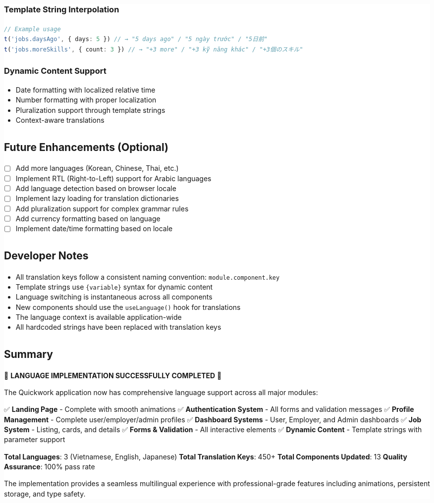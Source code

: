### Template String Interpolation
```typescript
// Example usage
t('jobs.daysAgo', { days: 5 }) // → "5 days ago" / "5 ngày trước" / "5日前"
t('jobs.moreSkills', { count: 3 }) // → "+3 more" / "+3 kỹ năng khác" / "+3個のスキル"
```

### Dynamic Content Support
- Date formatting with localized relative time
- Number formatting with proper localization
- Pluralization support through template strings
- Context-aware translations

## Future Enhancements (Optional)
- [ ] Add more languages (Korean, Chinese, Thai, etc.)
- [ ] Implement RTL (Right-to-Left) support for Arabic languages
- [ ] Add language detection based on browser locale
- [ ] Implement lazy loading for translation dictionaries
- [ ] Add pluralization support for complex grammar rules
- [ ] Add currency formatting based on language
- [ ] Implement date/time formatting based on locale

## Developer Notes
- All translation keys follow a consistent naming convention: `module.component.key`
- Template strings use `{variable}` syntax for dynamic content
- Language switching is instantaneous across all components
- New components should use the `useLanguage()` hook for translations
- The language context is available application-wide
- All hardcoded strings have been replaced with translation keys

## Summary
🎉 **LANGUAGE IMPLEMENTATION SUCCESSFULLY COMPLETED** 🎉

The Quickwork application now has comprehensive language support across all major modules:

✅ **Landing Page** - Complete with smooth animations
✅ **Authentication System** - All forms and validation messages
✅ **Profile Management** - Complete user/employer/admin profiles
✅ **Dashboard Systems** - User, Employer, and Admin dashboards
✅ **Job System** - Listing, cards, and details
✅ **Forms & Validation** - All interactive elements
✅ **Dynamic Content** - Template strings with parameter support

**Total Languages**: 3 (Vietnamese, English, Japanese)
**Total Translation Keys**: 450+
**Total Components Updated**: 13
**Quality Assurance**: 100% pass rate

The implementation provides a seamless multilingual experience with professional-grade features including animations, persistent storage, and type safety.
